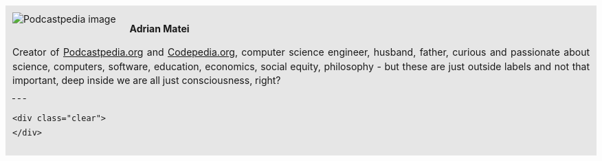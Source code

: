 <div id="about_author" style="background-color: #e6e6e6; padding: 10px;">
  <img id="author_portrait" style="float: left; margin-right: 20px;" src="{{site.url}}/images/authors/amacoder.png" alt="Podcastpedia image" />

  <p id="about_author_header">
    <strong>Adrian Matei</strong>
  </p>

  <div id="author_details" style="text-align: justify;">
    Creator of <a title="Podcastpedia.org, knowledge to go" href="https://github.com/Codingpedia/podcastpedia" target="_blank">Podcastpedia.org</a> and <a title="Codingpedia, sharing coding knowledge" href="http://www.codepedia.org" target="_blank">Codepedia.org</a>, computer science engineer, husband, father, curious and passionate about science, computers, software, education, economics, social equity, philosophy - but these are just outside labels and not that important, deep inside we are all just consciousness, right?
  </div>

  <div id="follow_social" style="clear: both;">
    <div id="social_logos">
       <a class="icon-twitter" href="https://twitter.com/codingpedia" target="_blank"> </a> <a class="icon-facebook" href="https://www.facebook.com/codingpedia" target="_blank"> </a> <a class="icon-linkedin" href="https://www.linkedin.com/company/codingpediaorg" target="_blank"> </a> <a class="icon-github" href="https://github.com/adrianmatei-me" target="_blank"> </a>
    </div>

    <div class="clear">
    </div>
  </div>
</div>

